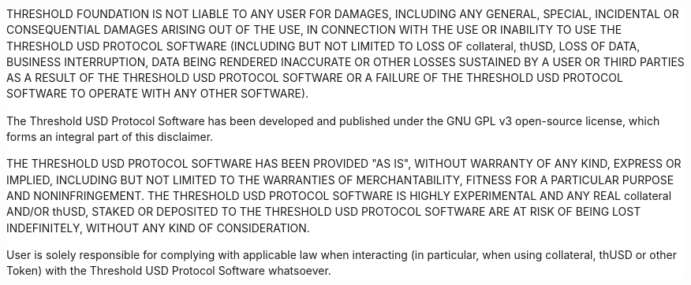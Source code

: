 THRESHOLD FOUNDATION IS NOT LIABLE TO ANY USER FOR DAMAGES, INCLUDING ANY GENERAL, SPECIAL, INCIDENTAL OR CONSEQUENTIAL DAMAGES ARISING OUT OF THE USE, IN CONNECTION WITH THE USE OR INABILITY TO USE THE THRESHOLD USD PROTOCOL SOFTWARE (INCLUDING BUT NOT LIMITED TO LOSS OF collateral, thUSD, LOSS OF DATA, BUSINESS INTERRUPTION, DATA BEING RENDERED INACCURATE OR OTHER LOSSES SUSTAINED BY A USER OR THIRD PARTIES AS A RESULT OF THE THRESHOLD USD PROTOCOL SOFTWARE OR A FAILURE OF THE THRESHOLD USD PROTOCOL SOFTWARE TO OPERATE WITH ANY OTHER SOFTWARE).

The Threshold USD Protocol Software has been developed and published under the GNU GPL v3 open-source license, which forms an integral part of this disclaimer.

THE THRESHOLD USD PROTOCOL SOFTWARE HAS BEEN PROVIDED "AS IS", WITHOUT WARRANTY OF ANY KIND, EXPRESS OR IMPLIED, INCLUDING BUT NOT LIMITED TO THE WARRANTIES OF MERCHANTABILITY, FITNESS FOR A PARTICULAR PURPOSE AND NONINFRINGEMENT. THE THRESHOLD USD PROTOCOL SOFTWARE IS HIGHLY EXPERIMENTAL AND ANY REAL collateral AND/OR thUSD, STAKED OR DEPOSITED TO THE THRESHOLD USD PROTOCOL SOFTWARE ARE AT RISK OF BEING LOST INDEFINITELY, WITHOUT ANY KIND OF CONSIDERATION.

User is solely responsible for complying with applicable law when interacting (in particular, when using collateral, thUSD or other Token) with the Threshold USD Protocol Software whatsoever.
